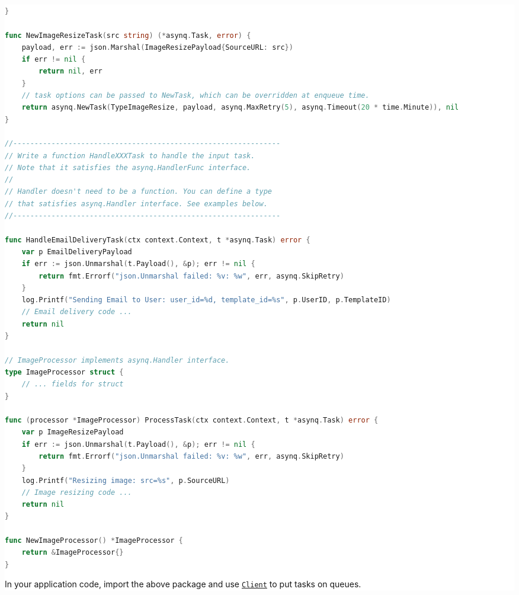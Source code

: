 ```go
}

func NewImageResizeTask(src string) (*asynq.Task, error) {
    payload, err := json.Marshal(ImageResizePayload{SourceURL: src})
    if err != nil {
        return nil, err
    }
    // task options can be passed to NewTask, which can be overridden at enqueue time.
    return asynq.NewTask(TypeImageResize, payload, asynq.MaxRetry(5), asynq.Timeout(20 * time.Minute)), nil
}

//---------------------------------------------------------------
// Write a function HandleXXXTask to handle the input task.
// Note that it satisfies the asynq.HandlerFunc interface.
//
// Handler doesn't need to be a function. You can define a type
// that satisfies asynq.Handler interface. See examples below.
//---------------------------------------------------------------

func HandleEmailDeliveryTask(ctx context.Context, t *asynq.Task) error {
    var p EmailDeliveryPayload
    if err := json.Unmarshal(t.Payload(), &p); err != nil {
        return fmt.Errorf("json.Unmarshal failed: %v: %w", err, asynq.SkipRetry)
    }
    log.Printf("Sending Email to User: user_id=%d, template_id=%s", p.UserID, p.TemplateID)
    // Email delivery code ...
    return nil
}

// ImageProcessor implements asynq.Handler interface.
type ImageProcessor struct {
    // ... fields for struct
}

func (processor *ImageProcessor) ProcessTask(ctx context.Context, t *asynq.Task) error {
    var p ImageResizePayload
    if err := json.Unmarshal(t.Payload(), &p); err != nil {
        return fmt.Errorf("json.Unmarshal failed: %v: %w", err, asynq.SkipRetry)
    }
    log.Printf("Resizing image: src=%s", p.SourceURL)
    // Image resizing code ...
    return nil
}

func NewImageProcessor() *ImageProcessor {
	return &ImageProcessor{}
}
```

In your application code, import the above package and use [`Client`](https://pkg.go.dev/github.com/SQYY/Asynq?tab=doc#Client) to put tasks on queues.
